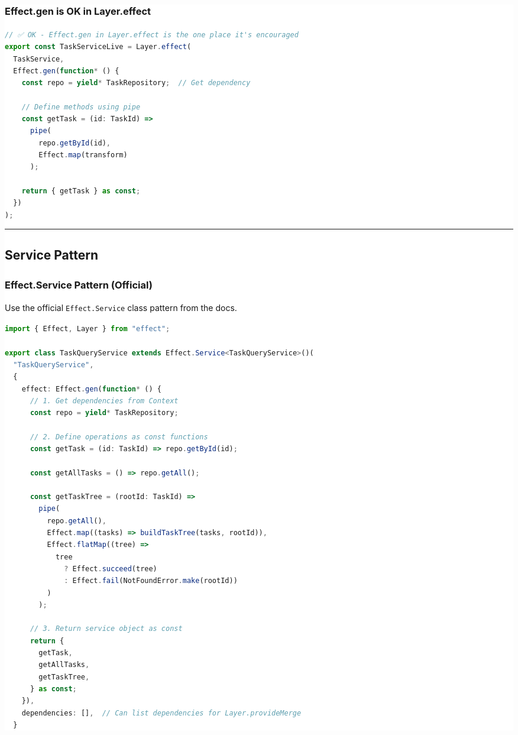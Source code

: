 ### Effect.gen is OK in Layer.effect

```typescript
// ✅ OK - Effect.gen in Layer.effect is the one place it's encouraged
export const TaskServiceLive = Layer.effect(
  TaskService,
  Effect.gen(function* () {
    const repo = yield* TaskRepository;  // Get dependency
    
    // Define methods using pipe
    const getTask = (id: TaskId) =>
      pipe(
        repo.getById(id),
        Effect.map(transform)
      );
    
    return { getTask } as const;
  })
);
```

---

## Service Pattern

### Effect.Service Pattern (Official)

Use the official `Effect.Service` class pattern from the docs.

```typescript
import { Effect, Layer } from "effect";

export class TaskQueryService extends Effect.Service<TaskQueryService>()(
  "TaskQueryService",
  {
    effect: Effect.gen(function* () {
      // 1. Get dependencies from Context
      const repo = yield* TaskRepository;
      
      // 2. Define operations as const functions
      const getTask = (id: TaskId) => repo.getById(id);
      
      const getAllTasks = () => repo.getAll();
      
      const getTaskTree = (rootId: TaskId) =>
        pipe(
          repo.getAll(),
          Effect.map((tasks) => buildTaskTree(tasks, rootId)),
          Effect.flatMap((tree) =>
            tree
              ? Effect.succeed(tree)
              : Effect.fail(NotFoundError.make(rootId))
          )
        );
      
      // 3. Return service object as const
      return {
        getTask,
        getAllTasks,
        getTaskTree,
      } as const;
    }),
    dependencies: [],  // Can list dependencies for Layer.provideMerge
  }
```